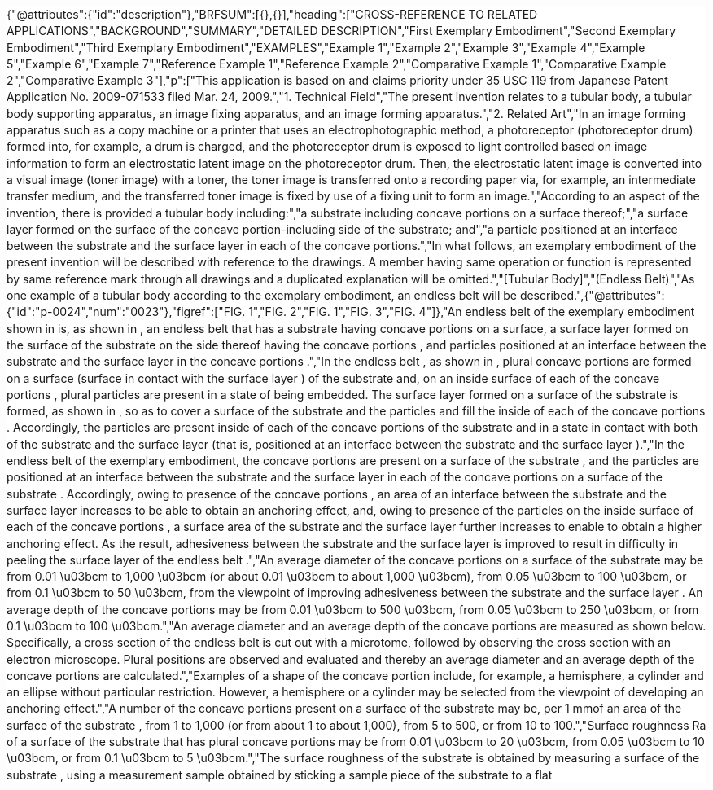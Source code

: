 {"@attributes":{"id":"description"},"BRFSUM":[{},{}],"heading":["CROSS-REFERENCE TO RELATED APPLICATIONS","BACKGROUND","SUMMARY","DETAILED DESCRIPTION","First Exemplary Embodiment","Second Exemplary Embodiment","Third Exemplary Embodiment","EXAMPLES","Example 1","Example 2","Example 3","Example 4","Example 5","Example 6","Example 7","Reference Example 1","Reference Example 2","Comparative Example 1","Comparative Example 2","Comparative Example 3"],"p":["This application is based on and claims priority under 35 USC 119 from Japanese Patent Application No. 2009-071533 filed Mar. 24, 2009.","1. Technical Field","The present invention relates to a tubular body, a tubular body supporting apparatus, an image fixing apparatus, and an image forming apparatus.","2. Related Art","In an image forming apparatus such as a copy machine or a printer that uses an electrophotographic method, a photoreceptor (photoreceptor drum) formed into, for example, a drum is charged, and the photoreceptor drum is exposed to light controlled based on image information to form an electrostatic latent image on the photoreceptor drum. Then, the electrostatic latent image is converted into a visual image (toner image) with a toner, the toner image is transferred onto a recording paper via, for example, an intermediate transfer medium, and the transferred toner image is fixed by use of a fixing unit to form an image.","According to an aspect of the invention, there is provided a tubular body including:","a substrate including concave portions on a surface thereof;","a surface layer formed on the surface of the concave portion-including side of the substrate; and","a particle positioned at an interface between the substrate and the surface layer in each of the concave portions.","In what follows, an exemplary embodiment of the present invention will be described with reference to the drawings. A member having same operation or function is represented by same reference mark through all drawings and a duplicated explanation will be omitted.","[Tubular Body]","(Endless Belt)","As one example of a tubular body according to the exemplary embodiment, an endless belt will be described.",{"@attributes":{"id":"p-0024","num":"0023"},"figref":["FIG. 1","FIG. 2","FIG. 1","FIG. 3","FIG. 4"]},"An endless belt  of the exemplary embodiment shown in  is, as shown in , an endless belt that has a substrate  having concave portions  on a surface, a surface layer  formed on the surface of the substrate  on the side thereof having the concave portions , and particles  positioned at an interface between the substrate  and the surface layer  in the concave portions .","In the endless belt , as shown in , plural concave portions  are formed on a surface (surface in contact with the surface layer ) of the substrate  and, on an inside surface of each of the concave portions , plural particles  are present in a state of being embedded. The surface layer  formed on a surface of the substrate  is formed, as shown in , so as to cover a surface of the substrate  and the particles  and fill the inside of each of the concave portions . Accordingly, the particles  are present inside of each of the concave portions  of the substrate  and in a state in contact with both of the substrate  and the surface layer  (that is, positioned at an interface between the substrate  and the surface layer ).","In the endless belt  of the exemplary embodiment, the concave portions  are present on a surface of the substrate , and the particles  are positioned at an interface between the substrate  and the surface layer  in each of the concave portions  on a surface of the substrate . Accordingly, owing to presence of the concave portions , an area of an interface between the substrate  and the surface layer  increases to be able to obtain an anchoring effect, and, owing to presence of the particles  on the inside surface of each of the concave portions , a surface area of the substrate  and the surface layer  further increases to enable to obtain a higher anchoring effect. As the result, adhesiveness between the substrate  and the surface layer  is improved to result in difficulty in peeling the surface layer  of the endless belt .","An average diameter of the concave portions  on a surface of the substrate  may be from 0.01 \u03bcm to 1,000 \u03bcm (or about 0.01 \u03bcm to about 1,000 \u03bcm), from 0.05 \u03bcm to 100 \u03bcm, or from 0.1 \u03bcm to 50 \u03bcm, from the viewpoint of improving adhesiveness between the substrate  and the surface layer . An average depth of the concave portions  may be from 0.01 \u03bcm to 500 \u03bcm, from 0.05 \u03bcm to 250 \u03bcm, or from 0.1 \u03bcm to 100 \u03bcm.","An average diameter and an average depth of the concave portions  are measured as shown below. Specifically, a cross section of the endless belt is cut out with a microtome, followed by observing the cross section with an electron microscope. Plural positions are observed and evaluated and thereby an average diameter and an average depth of the concave portions  are calculated.","Examples of a shape of the concave portion  include, for example, a hemisphere, a cylinder and an ellipse without particular restriction. However, a hemisphere or a cylinder may be selected from the viewpoint of developing an anchoring effect.","A number of the concave portions  present on a surface of the substrate  may be, per 1 mmof an area of the surface of the substrate , from 1 to 1,000 (or from about 1 to about 1,000), from 5 to 500, or from 10 to 100.","Surface roughness Ra of a surface of the substrate  that has plural concave portions  may be from 0.01 \u03bcm to 20 \u03bcm, from 0.05 \u03bcm to 10 \u03bcm, or from 0.1 \u03bcm to 5 \u03bcm.","The surface roughness of the substrate  is obtained by measuring a surface of the substrate , using a measurement sample obtained by sticking a sample piece of the substrate  to a flat